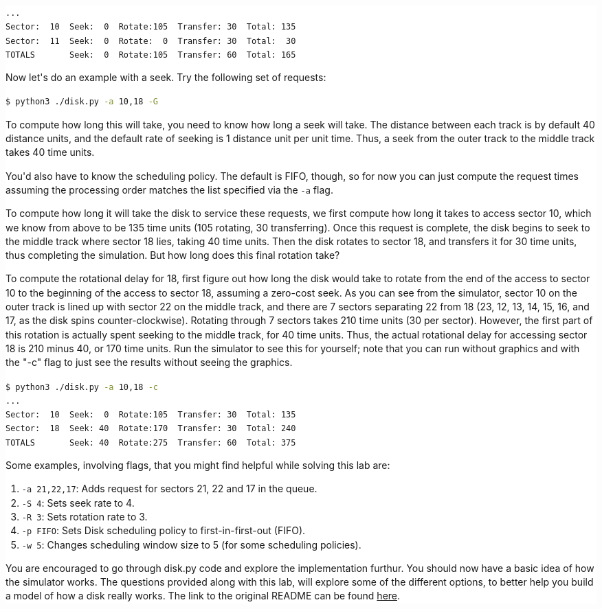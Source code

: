 ```sh
...
Sector:  10  Seek:  0  Rotate:105  Transfer: 30  Total: 135
Sector:  11  Seek:  0  Rotate:  0  Transfer: 30  Total:  30
TOTALS       Seek:  0  Rotate:105  Transfer: 60  Total: 165
```

Now let's do an example with a seek. Try the following set of requests:

```sh
$ python3 ./disk.py -a 10,18 -G
```

To compute how long this will take, you need to know how long a seek will take. The distance between each track is by default 40 distance units, and the default rate of seeking is 1 distance unit per unit time. Thus, a seek from the outer track to the middle track takes 40 time units. 

You'd also have to know the scheduling policy. The default is FIFO, though, so for now you can just compute the request times assuming the processing order matches the list specified via the `-a` flag.

To compute how long it will take the disk to service these requests, we first compute how long it takes to access sector 10, which we know from above to be 135 time units (105 rotating, 30 transferring). Once this request is complete, the disk begins to seek to the middle track where sector 18 lies, taking 40 time units. Then the disk rotates to sector 18, and transfers it for 30 time units, thus completing the simulation. But how long does this final rotation take?

To compute the rotational delay for 18, first figure out how long the disk would take to rotate from the end of the access to sector 10 to the beginning of the access to sector 18, assuming a zero-cost seek. As you can see from the simulator, sector 10 on the outer track is lined up with sector 22 on the middle track, and there are 7 sectors separating 22 from 18 (23, 12, 13, 14, 15, 16, and 17, as the disk spins counter-clockwise). Rotating through 7 sectors takes 210 time units (30 per sector). However, the first part of this rotation is actually spent seeking to the middle track, for 40 time units. Thus, the actual rotational delay for accessing sector 18 is 210 minus 40, or 170 time units. Run the simulator to see this for yourself; note that you can run without graphics and with the "-c" flag to just see the results without seeing the graphics.

```sh
$ python3 ./disk.py -a 10,18 -c
...
Sector:  10  Seek:  0  Rotate:105  Transfer: 30  Total: 135
Sector:  18  Seek: 40  Rotate:170  Transfer: 30  Total: 240
TOTALS       Seek: 40  Rotate:275  Transfer: 60  Total: 375
```

Some examples, involving flags, that you might find helpful while solving this lab are:

1) `-a 21,22,17`: Adds request for sectors 21, 22 and 17 in the queue.
2) `-S 4`: Sets seek rate to 4.
3) `-R 3`: Sets rotation rate to 3.
4) `-p FIFO`: Sets Disk scheduling policy to first-in-first-out (FIFO).
5) `-w 5`: Changes scheduling window size to 5 (for some scheduling policies).

You are encouraged to go through disk.py code and explore the implementation furthur. You should now have a basic idea of how the simulator works. The questions provided along with this lab, will explore some of the different options, to better help you build a model of how a disk really works. The link to the original README can be found [here](https://github.com/remzi-arpacidusseau/ostep-homework/blob/master/file-disks/README.md).
